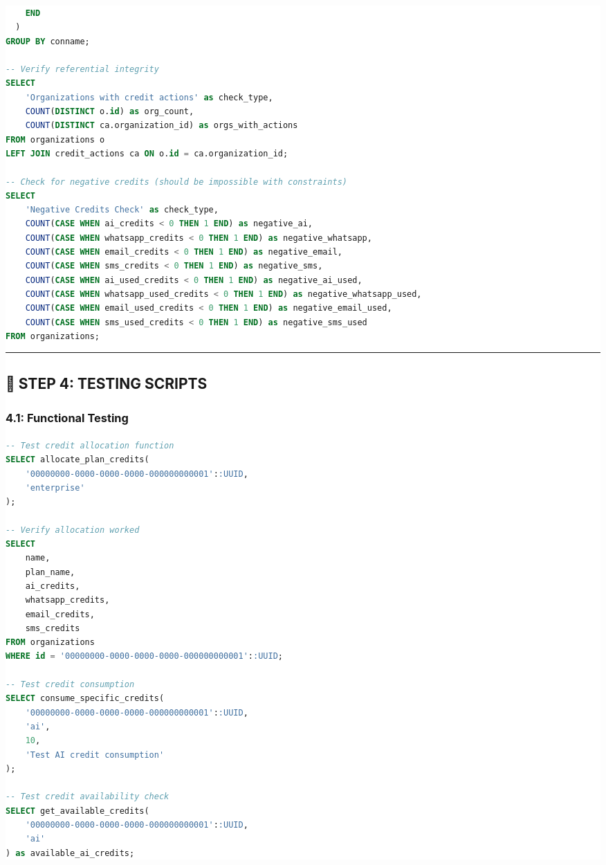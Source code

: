 ```sql
    END
  )
GROUP BY conname;

-- Verify referential integrity
SELECT 
    'Organizations with credit actions' as check_type,
    COUNT(DISTINCT o.id) as org_count,
    COUNT(DISTINCT ca.organization_id) as orgs_with_actions
FROM organizations o
LEFT JOIN credit_actions ca ON o.id = ca.organization_id;

-- Check for negative credits (should be impossible with constraints)
SELECT 
    'Negative Credits Check' as check_type,
    COUNT(CASE WHEN ai_credits < 0 THEN 1 END) as negative_ai,
    COUNT(CASE WHEN whatsapp_credits < 0 THEN 1 END) as negative_whatsapp,
    COUNT(CASE WHEN email_credits < 0 THEN 1 END) as negative_email,
    COUNT(CASE WHEN sms_credits < 0 THEN 1 END) as negative_sms,
    COUNT(CASE WHEN ai_used_credits < 0 THEN 1 END) as negative_ai_used,
    COUNT(CASE WHEN whatsapp_used_credits < 0 THEN 1 END) as negative_whatsapp_used,
    COUNT(CASE WHEN email_used_credits < 0 THEN 1 END) as negative_email_used,
    COUNT(CASE WHEN sms_used_credits < 0 THEN 1 END) as negative_sms_used
FROM organizations;
```

---

## 🎯 **STEP 4: TESTING SCRIPTS**

### **4.1: Functional Testing**
```sql
-- Test credit allocation function
SELECT allocate_plan_credits(
    '00000000-0000-0000-0000-000000000001'::UUID, 
    'enterprise'
);

-- Verify allocation worked
SELECT 
    name,
    plan_name,
    ai_credits,
    whatsapp_credits,
    email_credits,
    sms_credits
FROM organizations 
WHERE id = '00000000-0000-0000-0000-000000000001'::UUID;

-- Test credit consumption
SELECT consume_specific_credits(
    '00000000-0000-0000-0000-000000000001'::UUID,
    'ai',
    10,
    'Test AI credit consumption'
);

-- Test credit availability check
SELECT get_available_credits(
    '00000000-0000-0000-0000-000000000001'::UUID,
    'ai'
) as available_ai_credits;
```